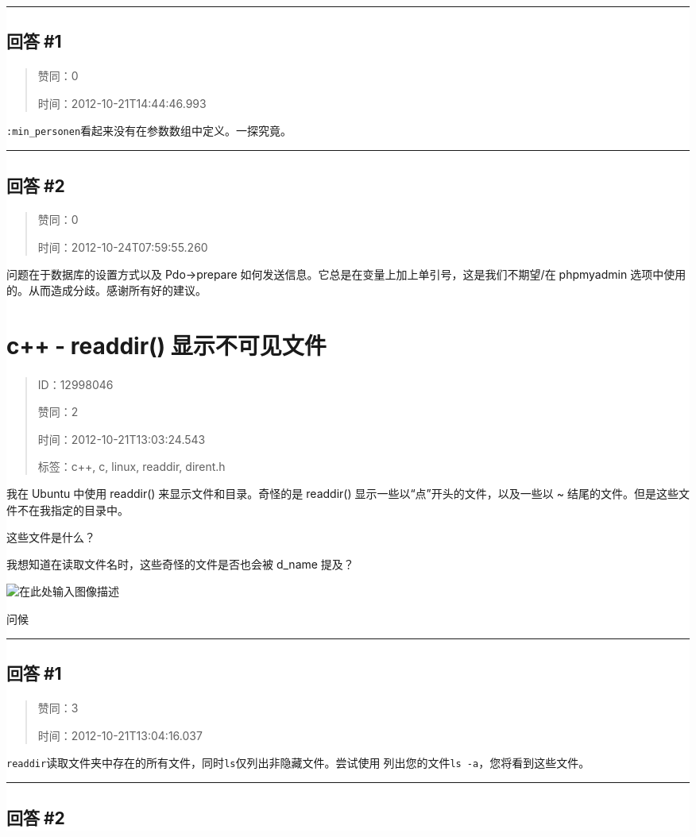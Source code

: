 * * *

## 回答 #1

> 赞同：0
> 
> 时间：2012-10-21T14:44:46.993

`:min_personen`看起来没有在参数数组中定义。一探究竟。

* * *

## 回答 #2

> 赞同：0
> 
> 时间：2012-10-24T07:59:55.260

问题在于数据库的设置方式以及 Pdo->prepare 如何发送信息。它总是在变量上加上单引号，这是我们不期望/在 phpmyadmin 选项中使用的。从而造成分歧。感谢所有好的建议。

# c++ - readdir() 显示不可见文件

> ID：12998046
> 
> 赞同：2
> 
> 时间：2012-10-21T13:03:24.543
> 
> 标签：c++, c, linux, readdir, dirent.h

我在 Ubuntu 中使用 readdir() 来显示文件和目录。奇怪的是 readdir() 显示一些以“点”开头的文件，以及一些以 ~ 结尾的文件。但是这些文件不在我指定的目录中。

这些文件是什么？

我想知道在读取文件名时，这些奇怪的文件是否也会被 d_name 提及？

![在此处输入图像描述](../Images/c66fa54a1a79b2ec3d75593c8a1f37f4.png)

问候

* * *

## 回答 #1

> 赞同：3
> 
> 时间：2012-10-21T13:04:16.037

`readdir`读取文件夹中存在的所有文件，同时`ls`仅列出非隐藏文件。尝试使用 列出您的文件`ls -a`，您将看到这些文件。

* * *

## 回答 #2
